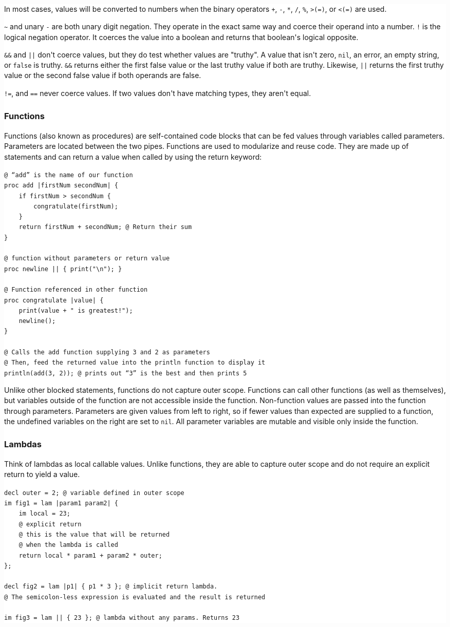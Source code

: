 In most cases, values will be converted to numbers when the binary operators `+`, `-`, `*`, `/`, `%`, `>(=)`, or `<(=)` are used.

`~` and unary `-` are both unary digit negation.  They operate in the exact same way and coerce their operand into a number.  `!` is the logical negation operator.  It coerces the value into a boolean and returns that boolean's logical opposite.

`&&` and `||` don't coerce values, but they do test whether values are "truthy".  A value that isn't zero, `nil`, an error, an empty string, or `false` is truthy.  `&&` returns either the first false value or the last truthy value if both are truthy.  Likewise, `||` returns the first truthy value or the second false value if both operands are false.

`!=`, and `==` never coerce values.  If two values don't have matching types, they aren't equal.
### Functions
Functions (also known as procedures) are self-contained code blocks that can be fed values through variables called parameters. Parameters are located between the two pipes. Functions are used to modularize and reuse code. They are made up of statements and can return a value when called by using the return keyword:
```
@ “add” is the name of our function
proc add |firstNum secondNum| {
	if firstNum > secondNum {
		congratulate(firstNum);  
	}
	return firstNum + secondNum; @ Return their sum
}

@ function without parameters or return value
proc newline || { print("\n"); }

@ Function referenced in other function
proc congratulate |value| {
	print(value + " is greatest!");
	newline();  
}

@ Calls the add function supplying 3 and 2 as parameters
@ Then, feed the returned value into the println function to display it
println(add(3, 2)); @ prints out “3” is the best and then prints 5
```
Unlike other blocked statements, functions do not capture outer scope. Functions can call other functions (as well as themselves), but variables outside of the function are not accessible inside the function. Non-function values are passed into the function through parameters. Parameters are given values from left to right, so if fewer values than expected are supplied to a function, the undefined variables on the right are set to `nil`. All parameter variables are mutable and visible only inside the function.
### Lambdas
Think of lambdas as local callable values. Unlike functions, they are able to capture outer scope and do not require an explicit return to yield a value.
```
decl outer = 2; @ variable defined in outer scope  
im fig1 = lam |param1 param2| {  
	im local = 23;  
	@ explicit return  
	@ this is the value that will be returned  
	@ when the lambda is called  
	return local * param1 + param2 * outer;
};

decl fig2 = lam |p1| { p1 * 3 }; @ implicit return lambda.
@ The semicolon-less expression is evaluated and the result is returned

im fig3 = lam || { 23 }; @ lambda without any params. Returns 23
```